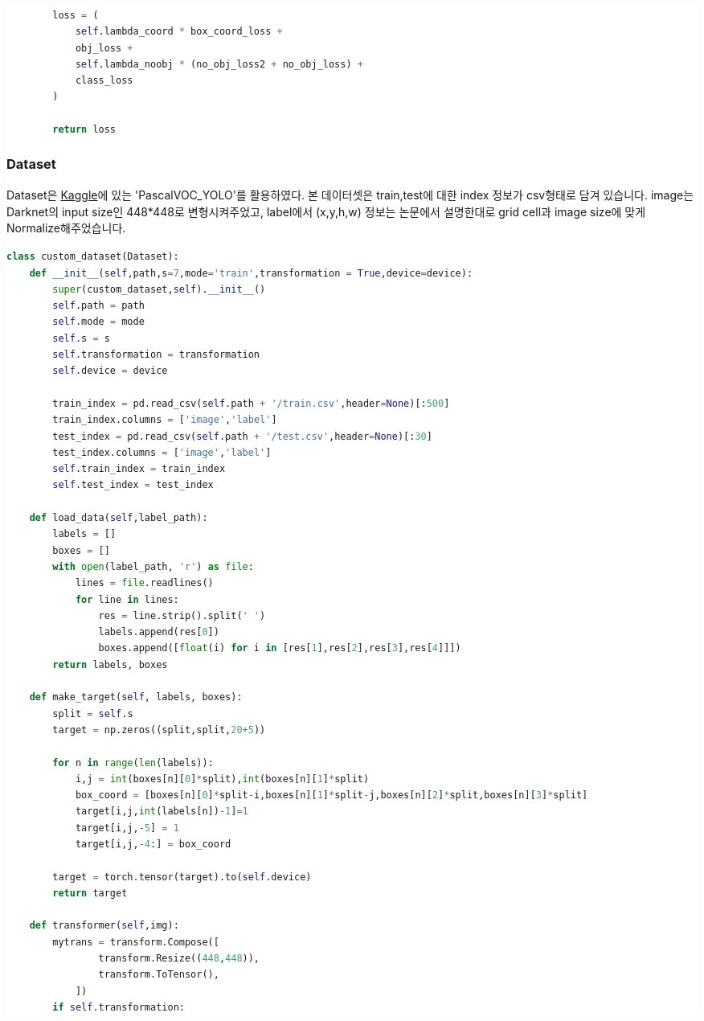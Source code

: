 ```python
        loss = (
            self.lambda_coord * box_coord_loss +
            obj_loss +
            self.lambda_noobj * (no_obj_loss2 + no_obj_loss) +
            class_loss
        )
        
        return loss
   ```
   
   ### Dataset
   Dataset은 [Kaggle](https://www.kaggle.com/datasets/aladdinpersson/pascalvoc-yolo)에 있는 'PascalVOC_YOLO'를 활용하였다. 본 데이터셋은 train,test에 대한 index 정보가 csv형태로 담겨 있습니다. image는 Darknet의 input size인 448*448로 변형시켜주었고, label에서 (x,y,h,w) 정보는 논문에서 설명한대로 grid cell과 image size에 맞게 Normalize해주었습니다. 
```python
class custom_dataset(Dataset):
    def __init__(self,path,s=7,mode='train',transformation = True,device=device):
        super(custom_dataset,self).__init__()
        self.path = path
        self.mode = mode
        self.s = s
        self.transformation = transformation
        self.device = device

        train_index = pd.read_csv(self.path + '/train.csv',header=None)[:500]
        train_index.columns = ['image','label']
        test_index = pd.read_csv(self.path + '/test.csv',header=None)[:30]
        test_index.columns = ['image','label']
        self.train_index = train_index
        self.test_index = test_index

    def load_data(self,label_path):
        labels = []
        boxes = []
        with open(label_path, 'r') as file:
            lines = file.readlines()
            for line in lines:
                res = line.strip().split(' ')
                labels.append(res[0])
                boxes.append([float(i) for i in [res[1],res[2],res[3],res[4]]])
        return labels, boxes

    def make_target(self, labels, boxes):
        split = self.s
        target = np.zeros((split,split,20+5))
    
        for n in range(len(labels)):
            i,j = int(boxes[n][0]*split),int(boxes[n][1]*split)
            box_coord = [boxes[n][0]*split-i,boxes[n][1]*split-j,boxes[n][2]*split,boxes[n][3]*split]
            target[i,j,int(labels[n])-1]=1
            target[i,j,-5] = 1
            target[i,j,-4:] = box_coord
            
        target = torch.tensor(target).to(self.device)
        return target

    def transformer(self,img):
        mytrans = transform.Compose([
                transform.Resize((448,448)),
                transform.ToTensor(),
            ])
        if self.transformation:
```